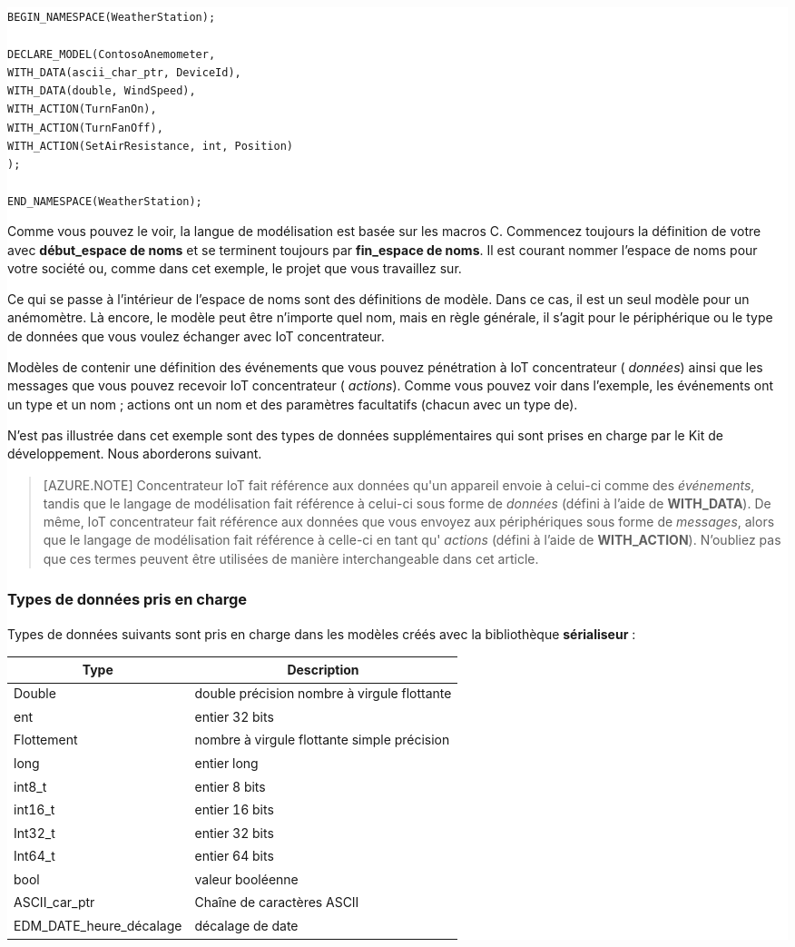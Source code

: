 ```
BEGIN_NAMESPACE(WeatherStation);

DECLARE_MODEL(ContosoAnemometer,
WITH_DATA(ascii_char_ptr, DeviceId),
WITH_DATA(double, WindSpeed),
WITH_ACTION(TurnFanOn),
WITH_ACTION(TurnFanOff),
WITH_ACTION(SetAirResistance, int, Position)
);

END_NAMESPACE(WeatherStation);
```

Comme vous pouvez le voir, la langue de modélisation est basée sur les macros C. Commencez toujours la définition de votre avec **début\_espace de noms** et se terminent toujours par **fin\_espace de noms**. Il est courant nommer l’espace de noms pour votre société ou, comme dans cet exemple, le projet que vous travaillez sur.

Ce qui se passe à l’intérieur de l’espace de noms sont des définitions de modèle. Dans ce cas, il est un seul modèle pour un anémomètre. Là encore, le modèle peut être n’importe quel nom, mais en règle générale, il s’agit pour le périphérique ou le type de données que vous voulez échanger avec IoT concentrateur.  

Modèles de contenir une définition des événements que vous pouvez pénétration à IoT concentrateur ( *données*) ainsi que les messages que vous pouvez recevoir IoT concentrateur ( *actions*). Comme vous pouvez voir dans l’exemple, les événements ont un type et un nom ; actions ont un nom et des paramètres facultatifs (chacun avec un type de).

N’est pas illustrée dans cet exemple sont des types de données supplémentaires qui sont prises en charge par le Kit de développement. Nous aborderons suivant.

> [AZURE.NOTE] Concentrateur IoT fait référence aux données qu'un appareil envoie à celui-ci comme des *événements*, tandis que le langage de modélisation fait référence à celui-ci sous forme de *données* (défini à l’aide de **WITH_DATA**). De même, IoT concentrateur fait référence aux données que vous envoyez aux périphériques sous forme de *messages*, alors que le langage de modélisation fait référence à celle-ci en tant qu' *actions* (défini à l’aide de **WITH_ACTION**). N’oubliez pas que ces termes peuvent être utilisées de manière interchangeable dans cet article.

### <a name="supported-data-types"></a>Types de données pris en charge

Types de données suivants sont pris en charge dans les modèles créés avec la bibliothèque **sérialiseur** :

| Type                    | Description                            |
|-------------------------|----------------------------------------|
| Double                  | double précision nombre à virgule flottante |
| ent                     | entier 32 bits                         |
| Flottement                   | nombre à virgule flottante simple précision |
| long                    | entier long                           |
| int8\_t                 | entier 8 bits                          |
| int16\_t                | entier 16 bits                         |
| Int32\_t                | entier 32 bits                         |
| Int64\_t                | entier 64 bits                         |
| bool                    | valeur booléenne                                |
| ASCII\_car\_ptr        | Chaîne de caractères ASCII                           |
| EDM\_DATE\_heure\_décalage | décalage de date                       |

[lnk-sdks]: iot-hub-devguide-sdks.md
[lnk-gateway]: iot-hub-linux-gateway-sdk-simulated-device.md